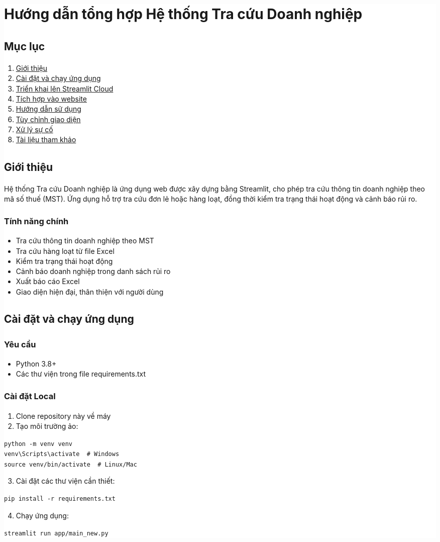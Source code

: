 # Hướng dẫn tổng hợp Hệ thống Tra cứu Doanh nghiệp

## Mục lục

1. [Giới thiệu](#giới-thiệu)
2. [Cài đặt và chạy ứng dụng](#cài-đặt-và-chạy-ứng-dụng)
3. [Triển khai lên Streamlit Cloud](#triển-khai-lên-streamlit-cloud)
4. [Tích hợp vào website](#tích-hợp-vào-website)
5. [Hướng dẫn sử dụng](#hướng-dẫn-sử-dụng)
6. [Tùy chỉnh giao diện](#tùy-chỉnh-giao-diện)
7. [Xử lý sự cố](#xử-lý-sự-cố)
8. [Tài liệu tham khảo](#tài-liệu-tham-khảo)

## Giới thiệu

Hệ thống Tra cứu Doanh nghiệp là ứng dụng web được xây dựng bằng Streamlit, cho phép tra cứu thông tin doanh nghiệp theo mã số thuế (MST). Ứng dụng hỗ trợ tra cứu đơn lẻ hoặc hàng loạt, đồng thời kiểm tra trạng thái hoạt động và cảnh báo rủi ro.

### Tính năng chính

- Tra cứu thông tin doanh nghiệp theo MST
- Tra cứu hàng loạt từ file Excel
- Kiểm tra trạng thái hoạt động
- Cảnh báo doanh nghiệp trong danh sách rủi ro
- Xuất báo cáo Excel
- Giao diện hiện đại, thân thiện với người dùng

## Cài đặt và chạy ứng dụng

### Yêu cầu

- Python 3.8+
- Các thư viện trong file requirements.txt

### Cài đặt Local

1. Clone repository này về máy
2. Tạo môi trường ảo:
```
python -m venv venv
venv\Scripts\activate  # Windows
source venv/bin/activate  # Linux/Mac
```

3. Cài đặt các thư viện cần thiết:
```
pip install -r requirements.txt
```

4. Chạy ứng dụng:
```
streamlit run app/main_new.py
```
